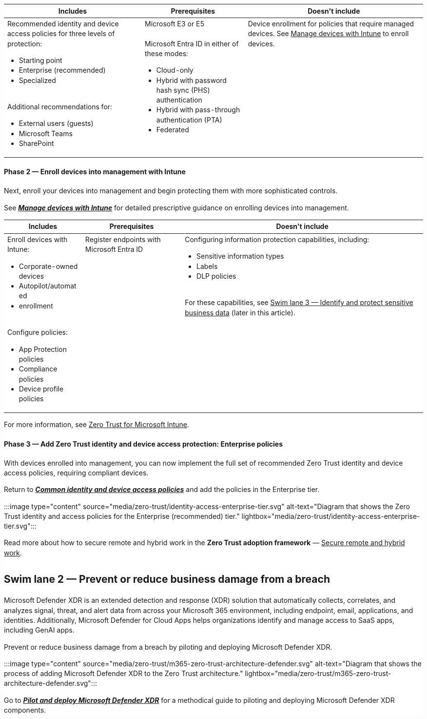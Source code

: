 |Includes|Prerequisites|Doesn't include|
|---------|---------|---------|
|Recommended identity and device access policies for three levels of protection: <ul><li>Starting point</li><li>Enterprise (recommended)</li><li>Specialized</li></ul> <br> Additional recommendations for: <ul><li>External users (guests)</li><li>Microsoft Teams</li><li>SharePoint</li></ul>|Microsoft E3 or E5 <br><br> Microsoft Entra ID in either of these modes: <ul><li>Cloud-only</li><li>Hybrid with password hash sync (PHS) authentication</li><li>Hybrid with pass-through authentication (PTA)</li><li>Federated</li></ul>|Device enrollment for policies that require managed devices. See [Manage devices with Intune](/microsoft-365/solutions/manage-devices-with-intune-overview) to enroll devices.|

#### Phase 2 — Enroll devices into management with Intune

Next, enroll your devices into management and begin protecting them with more sophisticated controls.


See [**_Manage devices with Intune_**](/microsoft-365/solutions/manage-devices-with-intune-overview) for detailed prescriptive guidance on enrolling devices into management.

|Includes |Prerequisites |Doesn't include |
|---------|---------|---------|
|Enroll devices with Intune: <ul><li>Corporate-owned devices</li><li>Autopilot/automated</li><li>enrollment</li></ul> <br> Configure policies: <ul><li>App Protection policies</li><li>Compliance policies</li><li>Device profile policies</li></ul>|Register endpoints with Microsoft Entra ID|Configuring information protection capabilities, including: <ul><li>Sensitive information types</li><li>Labels</li><li>DLP policies</li></ul> <br> For these capabilities, see [Swim lane 3 — Identify and protect sensitive business data](#swim-lane-3) (later in this article).|

For more information, see [Zero Trust for Microsoft Intune](/mem/intune/fundamentals/zero-trust-with-microsoft-intune).

#### Phase 3 — Add Zero Trust identity and device access protection: Enterprise policies

With devices enrolled into management, you can now implement the full set of recommended Zero Trust identity and device access policies, requiring compliant devices.

 

Return to [**_Common identity and device access policies_**](zero-trust-identity-device-access-policies-common.md) and add the policies in the Enterprise tier.

:::image type="content" source="media/zero-trust/identity-access-enterprise-tier.svg" alt-text="Diagram that shows the Zero Trust identity and access policies for the Enterprise (recommended) tier." lightbox="media/zero-trust/identity-access-enterprise-tier.svg":::

Read more about how to secure remote and hybrid work in the **Zero Trust adoption framework** — [Secure remote and hybrid work](/security/zero-trust/adopt/secure-remote-hybrid-work).

<a name='swim-lane-2'></a>

## Swim lane 2 — Prevent or reduce business damage from a breach

Microsoft Defender XDR is an extended detection and response (XDR) solution that automatically collects, correlates, and analyzes signal, threat, and alert data from across your Microsoft 365 environment, including endpoint, email, applications, and identities.  Additionally, Microsoft Defender for Cloud Apps helps organizations identify and manage access to SaaS apps, including GenAI apps.

Prevent or reduce business damage from a breach by piloting and deploying Microsoft Defender XDR.

:::image type="content" source="media/zero-trust/m365-zero-trust-architecture-defender.svg" alt-text="Diagram that shows the process of adding Microsoft Defender XDR to the Zero Trust architecture." lightbox="media/zero-trust/m365-zero-trust-architecture-defender.svg":::

Go to [**_Pilot and deploy Microsoft Defender XDR_**](/defender-xdr/pilot-deploy-overview) for a methodical guide to piloting and deploying Microsoft Defender XDR components.
